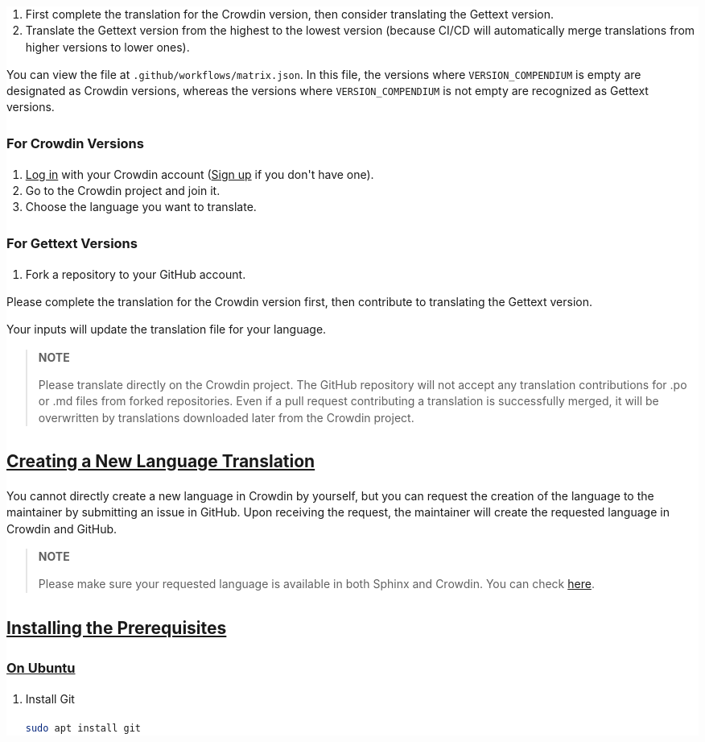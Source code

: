 1. First complete the translation for the Crowdin version, then consider translating the Gettext version.
2. Translate the Gettext version from the highest to the lowest version (because CI/CD will automatically merge translations from higher versions to lower ones).

You can view the file at <code>.github/workflows/matrix.json</code>. In this file, the versions where <code>VERSION_COMPENDIUM</code> is empty are designated as Crowdin versions, whereas the versions where <code>VERSION_COMPENDIUM</code> is not empty are recognized as Gettext versions.

<h3 id="">For Crowdin Versions</h3>

1. <a href="https://accounts.crowdin.com/login">Log in</a> with your Crowdin account (<a href="https://accounts.crowdin.com/register">Sign up</a> if you don't have one).
2. Go to the Crowdin project and join it.
3. Choose the language you want to translate.

<h3 id="">For Gettext Versions</h3>

1. Fork a repository to your GitHub account.

Please complete the translation for the Crowdin version first, then contribute to translating the Gettext version.

Your inputs will update the translation file for your language.

> **NOTE**
>
> Please translate directly on the Crowdin project. The GitHub repository will not accept any translation contributions for .po or .md files from forked repositories. Even if a pull request contributing a translation is successfully merged, it will be overwritten by translations downloaded later from the Crowdin project.

<h2 id="creating-a-new-language-translation"><a href="#table-of-contents">
Creating a New Language Translation
</a></h2>

You cannot directly create a new language in Crowdin by yourself, but you can request the creation of the language to the maintainer by submitting an issue in GitHub. Upon receiving the request, the maintainer will create the requested language in Crowdin and GitHub.

> **NOTE**
>
> Please make sure your requested language is available in both Sphinx and Crowdin. You can check <a href="https://github.com/hwhsu1231/s2clm">here</a>.



<h2 id="installing-the-prerequisites"><a href="#table-of-contents">
Installing the Prerequisites
</a></h2>

<h3 id="on-ubuntu"><a href="#table-of-contents">
On Ubuntu
</a></h3>

1. Install Git

   ```bash
   sudo apt install git
   ```
